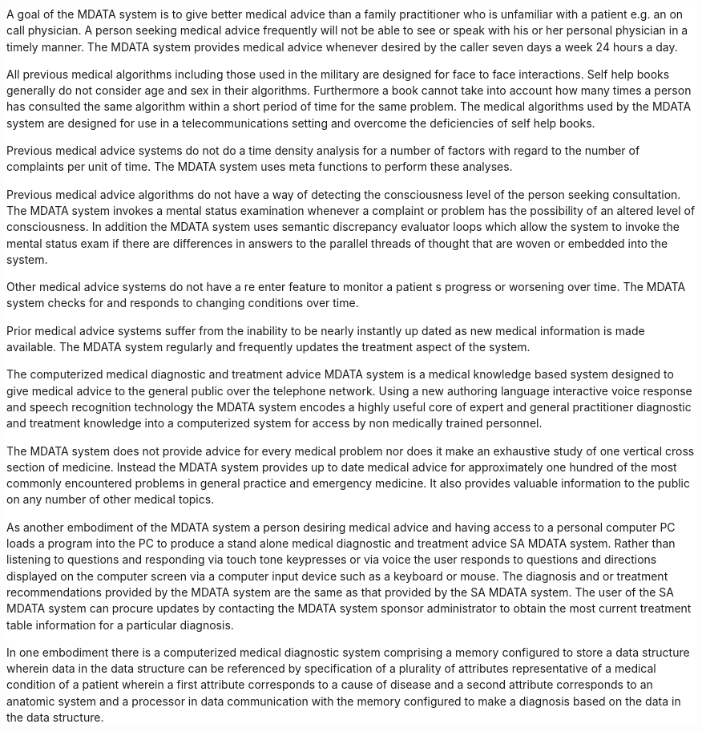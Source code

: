 A goal of the MDATA system is to give better medical advice than a family practitioner who is unfamiliar with a patient e.g. an on call physician. A person seeking medical advice frequently will not be able to see or speak with his or her personal physician in a timely manner. The MDATA system provides medical advice whenever desired by the caller seven days a week 24 hours a day.

All previous medical algorithms including those used in the military are designed for face to face interactions. Self help books generally do not consider age and sex in their algorithms. Furthermore a book cannot take into account how many times a person has consulted the same algorithm within a short period of time for the same problem. The medical algorithms used by the MDATA system are designed for use in a telecommunications setting and overcome the deficiencies of self help books.

Previous medical advice systems do not do a time density analysis for a number of factors with regard to the number of complaints per unit of time. The MDATA system uses meta functions to perform these analyses.

Previous medical advice algorithms do not have a way of detecting the consciousness level of the person seeking consultation. The MDATA system invokes a mental status examination whenever a complaint or problem has the possibility of an altered level of consciousness. In addition the MDATA system uses semantic discrepancy evaluator loops which allow the system to invoke the mental status exam if there are differences in answers to the parallel threads of thought that are woven or embedded into the system.

Other medical advice systems do not have a re enter feature to monitor a patient s progress or worsening over time. The MDATA system checks for and responds to changing conditions over time.

Prior medical advice systems suffer from the inability to be nearly instantly up dated as new medical information is made available. The MDATA system regularly and frequently updates the treatment aspect of the system.

The computerized medical diagnostic and treatment advice MDATA system is a medical knowledge based system designed to give medical advice to the general public over the telephone network. Using a new authoring language interactive voice response and speech recognition technology the MDATA system encodes a highly useful core of expert and general practitioner diagnostic and treatment knowledge into a computerized system for access by non medically trained personnel.

The MDATA system does not provide advice for every medical problem nor does it make an exhaustive study of one vertical cross section of medicine. Instead the MDATA system provides up to date medical advice for approximately one hundred of the most commonly encountered problems in general practice and emergency medicine. It also provides valuable information to the public on any number of other medical topics.

As another embodiment of the MDATA system a person desiring medical advice and having access to a personal computer PC loads a program into the PC to produce a stand alone medical diagnostic and treatment advice SA MDATA system. Rather than listening to questions and responding via touch tone keypresses or via voice the user responds to questions and directions displayed on the computer screen via a computer input device such as a keyboard or mouse. The diagnosis and or treatment recommendations provided by the MDATA system are the same as that provided by the SA MDATA system. The user of the SA MDATA system can procure updates by contacting the MDATA system sponsor administrator to obtain the most current treatment table information for a particular diagnosis.

In one embodiment there is a computerized medical diagnostic system comprising a memory configured to store a data structure wherein data in the data structure can be referenced by specification of a plurality of attributes representative of a medical condition of a patient wherein a first attribute corresponds to a cause of disease and a second attribute corresponds to an anatomic system and a processor in data communication with the memory configured to make a diagnosis based on the data in the data structure.
